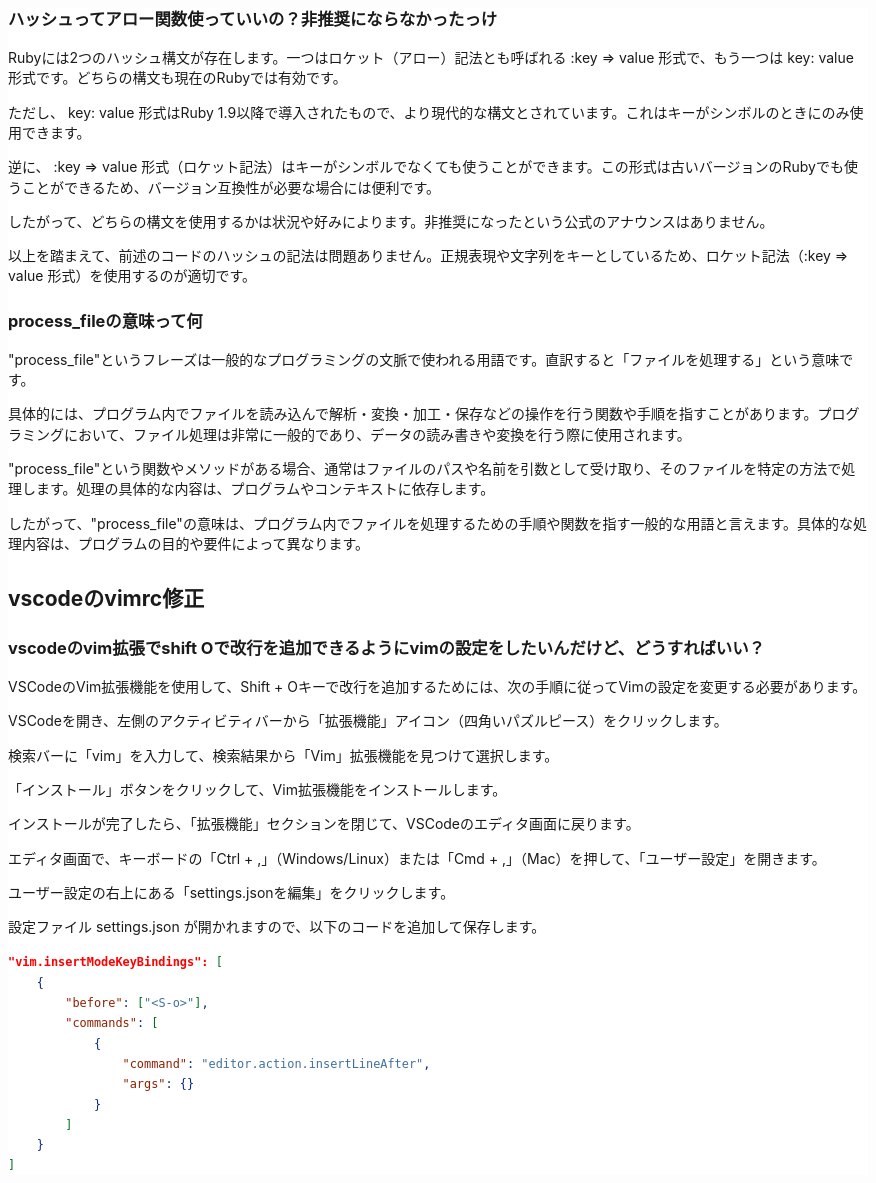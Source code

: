 ### ハッシュってアロー関数使っていいの？非推奨にならなかったっけ

Rubyには2つのハッシュ構文が存在します。一つはロケット（アロー）記法とも呼ばれる :key => value 形式で、もう一つは key: value 形式です。どちらの構文も現在のRubyでは有効です。

ただし、 key: value 形式はRuby 1.9以降で導入されたもので、より現代的な構文とされています。これはキーがシンボルのときにのみ使用できます。

逆に、 :key => value 形式（ロケット記法）はキーがシンボルでなくても使うことができます。この形式は古いバージョンのRubyでも使うことができるため、バージョン互換性が必要な場合には便利です。

したがって、どちらの構文を使用するかは状況や好みによります。非推奨になったという公式のアナウンスはありません。

以上を踏まえて、前述のコードのハッシュの記法は問題ありません。正規表現や文字列をキーとしているため、ロケット記法（:key => value 形式）を使用するのが適切です。

### process_fileの意味って何

"process_file"というフレーズは一般的なプログラミングの文脈で使われる用語です。直訳すると「ファイルを処理する」という意味です。

具体的には、プログラム内でファイルを読み込んで解析・変換・加工・保存などの操作を行う関数や手順を指すことがあります。プログラミングにおいて、ファイル処理は非常に一般的であり、データの読み書きや変換を行う際に使用されます。

"process_file"という関数やメソッドがある場合、通常はファイルのパスや名前を引数として受け取り、そのファイルを特定の方法で処理します。処理の具体的な内容は、プログラムやコンテキストに依存します。

したがって、"process_file"の意味は、プログラム内でファイルを処理するための手順や関数を指す一般的な用語と言えます。具体的な処理内容は、プログラムの目的や要件によって異なります。

## vscodeのvimrc修正

### vscodeのvim拡張でshift Oで改行を追加できるようにvimの設定をしたいんだけど、どうすればいい？

VSCodeのVim拡張機能を使用して、Shift + Oキーで改行を追加するためには、次の手順に従ってVimの設定を変更する必要があります。

VSCodeを開き、左側のアクティビティバーから「拡張機能」アイコン（四角いパズルピース）をクリックします。

検索バーに「vim」を入力して、検索結果から「Vim」拡張機能を見つけて選択します。

「インストール」ボタンをクリックして、Vim拡張機能をインストールします。

インストールが完了したら、「拡張機能」セクションを閉じて、VSCodeのエディタ画面に戻ります。

エディタ画面で、キーボードの「Ctrl + ,」（Windows/Linux）または「Cmd + ,」（Mac）を押して、「ユーザー設定」を開きます。

ユーザー設定の右上にある「settings.jsonを編集」をクリックします。

設定ファイル settings.json が開かれますので、以下のコードを追加して保存します。

```json
"vim.insertModeKeyBindings": [
    {
        "before": ["<S-o>"],
        "commands": [
            {
                "command": "editor.action.insertLineAfter",
                "args": {}
            }
        ]
    }
]
```
